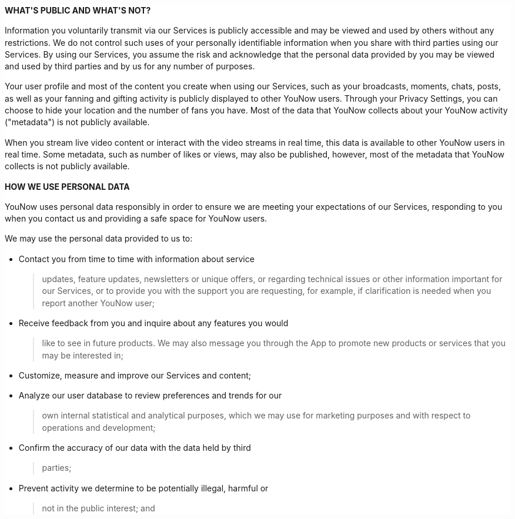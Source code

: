 **WHAT\'S PUBLIC AND WHAT\'S NOT?**

Information you voluntarily transmit via our Services is publicly
accessible and may be viewed and used by others without any
restrictions. We do not control such uses of your personally
identifiable information when you share with third parties using our
Services. By using our Services, you assume the risk and acknowledge
that the personal data provided by you may be viewed and used by third
parties and by us for any number of purposes.

Your user profile and most of the content you create when using our
Services, such as your broadcasts, moments, chats, posts, as well as
your fanning and gifting activity is publicly displayed to other YouNow
users. Through your Privacy Settings, you can choose to hide your
location and the number of fans you have. Most of the data that YouNow
collects about your YouNow activity (\"metadata\") is not publicly
available. 

When you stream live video content or interact with the video streams in
real time, this data is available to other YouNow users in real time.
Some metadata, such as number of likes or views, may also be published,
however, most of the metadata that YouNow collects is not publicly
available.

**HOW WE USE PERSONAL DATA**

YouNow uses personal data responsibly in order to ensure we are meeting
your expectations of our Services, responding to you when you contact us
and providing a safe space for YouNow users.

We may use the personal data provided to us to:

-   Contact you from time to time with information about service
    > updates, feature updates, newsletters or unique offers, or
    > regarding technical issues or other information important for our
    > Services, or to provide you with the support you are requesting,
    > for example, if clarification is needed when you report another
    > YouNow user;

-   Receive feedback from you and inquire about any features you would
    > like to see in future products. We may also message you through
    > the App to promote new products or services that you may be
    > interested in;

-   Customize, measure and improve our Services and content;

-   Analyze our user database to review preferences and trends for our
    > own internal statistical and analytical purposes, which we may use
    > for marketing purposes and with respect to operations and
    > development;

-   Confirm the accuracy of our data with the data held by third
    > parties;

-   Prevent activity we determine to be potentially illegal, harmful or
    > not in the public interest; and
